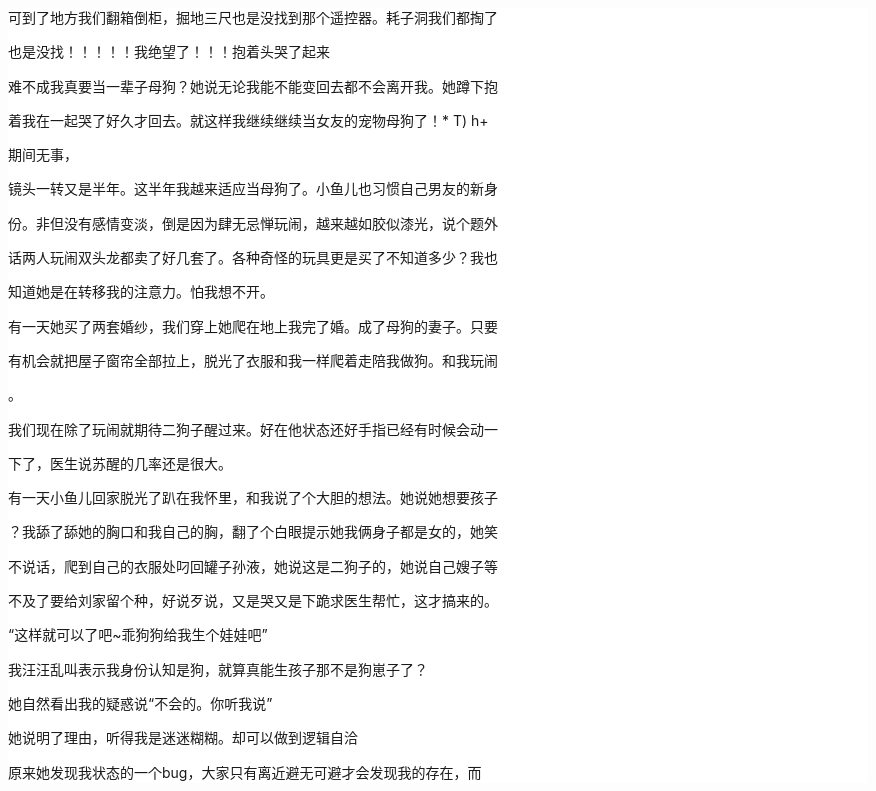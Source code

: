 



可到了地方我们翻箱倒柜，掘地三尺也是没找到那个遥控器。耗子洞我们都掏了

也是没找！！！！！我绝望了！！！抱着头哭了起来



难不成我真要当一辈子母狗？她说无论我能不能变回去都不会离开我。她蹲下抱

着我在一起哭了好久才回去。就这样我继续继续当女友的宠物母狗了！* T) h+

期间无事，

镜头一转又是半年。这半年我越来适应当母狗了。小鱼儿也习惯自己男友的新身

份。非但没有感情变淡，倒是因为肆无忌惮玩闹，越来越如胶似漆光，说个题外

话两人玩闹双头龙都卖了好几套了。各种奇怪的玩具更是买了不知道多少？我也

知道她是在转移我的注意力。怕我想不开。



有一天她买了两套婚纱，我们穿上她爬在地上我完了婚。成了母狗的妻子。只要

有机会就把屋子窗帘全部拉上，脱光了衣服和我一样爬着走陪我做狗。和我玩闹

。





我们现在除了玩闹就期待二狗子醒过来。好在他状态还好手指已经有时候会动一

下了，医生说苏醒的几率还是很大。





有一天小鱼儿回家脱光了趴在我怀里，和我说了个大胆的想法。她说她想要孩子

？我舔了舔她的胸口和我自己的胸，翻了个白眼提示她我俩身子都是女的，她笑

不说话，爬到自己的衣服处叼回罐子孙液，她说这是二狗子的，她说自己嫂子等

不及了要给刘家留个种，好说歹说，又是哭又是下跪求医生帮忙，这才搞来的。



“这样就可以了吧~乖狗狗给我生个娃娃吧”





我汪汪乱叫表示我身份认知是狗，就算真能生孩子那不是狗崽子了？

她自然看出我的疑惑说“不会的。你听我说”



她说明了理由，听得我是迷迷糊糊。却可以做到逻辑自洽





原来她发现我状态的一个bug，大家只有离近避无可避才会发现我的存在，而
